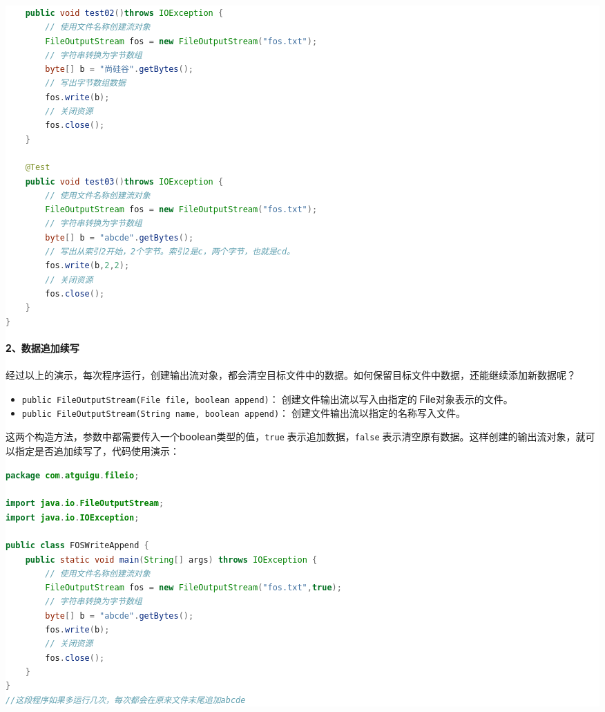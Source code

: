 ```java
    public void test02()throws IOException {
        // 使用文件名称创建流对象
        FileOutputStream fos = new FileOutputStream("fos.txt");
        // 字符串转换为字节数组
        byte[] b = "尚硅谷".getBytes();
        // 写出字节数组数据
        fos.write(b);
        // 关闭资源
        fos.close();
    }

    @Test
    public void test03()throws IOException {
        // 使用文件名称创建流对象
        FileOutputStream fos = new FileOutputStream("fos.txt");
        // 字符串转换为字节数组
        byte[] b = "abcde".getBytes();
        // 写出从索引2开始，2个字节。索引2是c，两个字节，也就是cd。
        fos.write(b,2,2);
        // 关闭资源
        fos.close();
    }
}
```

#### 2、数据追加续写

经过以上的演示，每次程序运行，创建输出流对象，都会清空目标文件中的数据。如何保留目标文件中数据，还能继续添加新数据呢？

- `public FileOutputStream(File file, boolean append)`： 创建文件输出流以写入由指定的 File对象表示的文件。  
- `public FileOutputStream(String name, boolean append)`： 创建文件输出流以指定的名称写入文件。  

这两个构造方法，参数中都需要传入一个boolean类型的值，`true` 表示追加数据，`false` 表示清空原有数据。这样创建的输出流对象，就可以指定是否追加续写了，代码使用演示：

```java
package com.atguigu.fileio;

import java.io.FileOutputStream;
import java.io.IOException;

public class FOSWriteAppend {
    public static void main(String[] args) throws IOException {
        // 使用文件名称创建流对象
        FileOutputStream fos = new FileOutputStream("fos.txt",true);
        // 字符串转换为字节数组
        byte[] b = "abcde".getBytes();
        fos.write(b);
        // 关闭资源
        fos.close();
    }
}
//这段程序如果多运行几次，每次都会在原来文件末尾追加abcde
```
